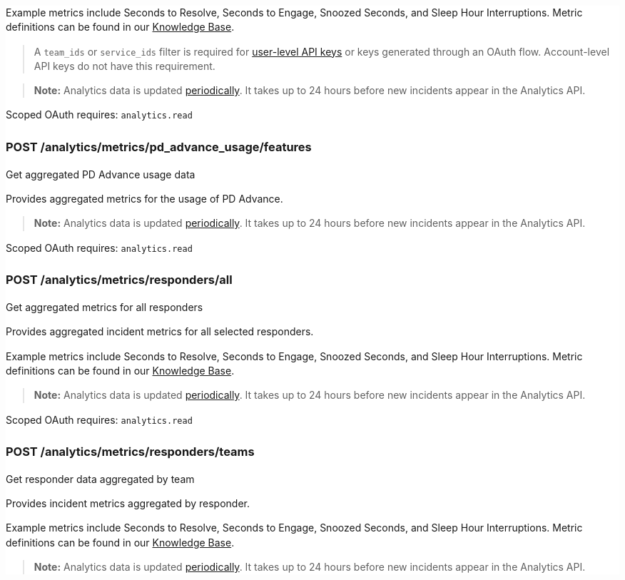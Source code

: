 Example metrics include Seconds to Resolve, Seconds to Engage, Snoozed Seconds, and Sleep Hour Interruptions. Metric definitions can be found in our [Knowledge Base](https://support.pagerduty.com/docs/insights#teams-list).


> A `team_ids` or `service_ids` filter is required for [user-level API keys](https://support.pagerduty.com/docs/using-the-api#section-generating-a-personal-rest-api-key) or keys generated through an OAuth flow. Account-level API keys do not have this requirement.

> **Note:** Analytics data is updated [periodically](https://support.pagerduty.com/main/docs/insights#:~:text=Data%20Update%20Schedule). It takes up to 24 hours before new incidents appear in the Analytics API.

Scoped OAuth requires: `analytics.read`



### POST /analytics/metrics/pd_advance_usage/features
Get aggregated PD Advance usage data

Provides aggregated metrics for the usage of PD Advance.

> **Note:** Analytics data is updated [periodically](https://support.pagerduty.com/main/docs/insights#:~:text=Data%20Update%20Schedule). It takes up to 24 hours before new incidents appear in the Analytics API.

Scoped OAuth requires: `analytics.read`



### POST /analytics/metrics/responders/all
Get aggregated metrics for all responders

Provides aggregated incident metrics for all selected responders.

Example metrics include Seconds to Resolve, Seconds to Engage, Snoozed Seconds, and Sleep Hour Interruptions. Metric definitions can be found in our [Knowledge Base](https://support.pagerduty.com/docs/insights#responders-list).


> **Note:** Analytics data is updated [periodically](https://support.pagerduty.com/main/docs/insights#:~:text=Data%20Update%20Schedule). It takes up to 24 hours before new incidents appear in the Analytics API.

Scoped OAuth requires: `analytics.read`



### POST /analytics/metrics/responders/teams
Get responder data aggregated by team

Provides incident metrics aggregated by responder.

Example metrics include Seconds to Resolve, Seconds to Engage, Snoozed Seconds, and Sleep Hour Interruptions. Metric definitions can be found in our [Knowledge Base](https://support.pagerduty.com/docs/insights#responders-list).


> **Note:** Analytics data is updated [periodically](https://support.pagerduty.com/main/docs/insights#:~:text=Data%20Update%20Schedule). It takes up to 24 hours before new incidents appear in the Analytics API.
